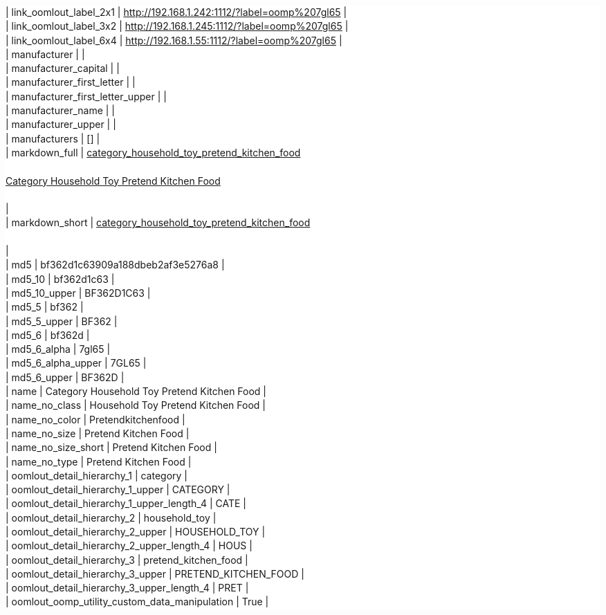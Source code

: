 | link_oomlout_label_2x1 | http://192.168.1.242:1112/?label=oomp%207gl65 |  
| link_oomlout_label_3x2 | http://192.168.1.245:1112/?label=oomp%207gl65 |  
| link_oomlout_label_6x4 | http://192.168.1.55:1112/?label=oomp%207gl65 |  
| manufacturer |  |  
| manufacturer_capital |  |  
| manufacturer_first_letter |  |  
| manufacturer_first_letter_upper |  |  
| manufacturer_name |  |  
| manufacturer_upper |  |  
| manufacturers | [] |  
| markdown_full | [category_household_toy_pretend_kitchen_food](https://github.com/oomlout/oomlout_oomp_current_version_messy/tree/main/parts/category_household_toy_pretend_kitchen_food)<br>[](https://github.com/oomlout/oomlout_oomp_current_version_messy/tree/main/parts/category_household_toy_pretend_kitchen_food)<br>[Category Household Toy Pretend Kitchen Food](https://github.com/oomlout/oomlout_oomp_current_version_messy/tree/main/parts/category_household_toy_pretend_kitchen_food)<br><br> |  
| markdown_short | [category_household_toy_pretend_kitchen_food](https://github.com/oomlout/oomlout_oomp_current_version_messy/tree/main/parts/category_household_toy_pretend_kitchen_food)<br><br> |  
| md5 | bf362d1c63909a188dbeb2af3e5276a8 |  
| md5_10 | bf362d1c63 |  
| md5_10_upper | BF362D1C63 |  
| md5_5 | bf362 |  
| md5_5_upper | BF362 |  
| md5_6 | bf362d |  
| md5_6_alpha | 7gl65 |  
| md5_6_alpha_upper | 7GL65 |  
| md5_6_upper | BF362D |  
| name | Category Household Toy Pretend Kitchen Food |  
| name_no_class | Household Toy Pretend Kitchen Food |  
| name_no_color | Pretendkitchenfood |  
| name_no_size | Pretend Kitchen Food |  
| name_no_size_short | Pretend Kitchen Food |  
| name_no_type | Pretend Kitchen Food |  
| oomlout_detail_hierarchy_1 | category |  
| oomlout_detail_hierarchy_1_upper | CATEGORY |  
| oomlout_detail_hierarchy_1_upper_length_4 | CATE |  
| oomlout_detail_hierarchy_2 | household_toy |  
| oomlout_detail_hierarchy_2_upper | HOUSEHOLD_TOY |  
| oomlout_detail_hierarchy_2_upper_length_4 | HOUS |  
| oomlout_detail_hierarchy_3 | pretend_kitchen_food |  
| oomlout_detail_hierarchy_3_upper | PRETEND_KITCHEN_FOOD |  
| oomlout_detail_hierarchy_3_upper_length_4 | PRET |  
| oomlout_oomp_utility_custom_data_manipulation | True |  